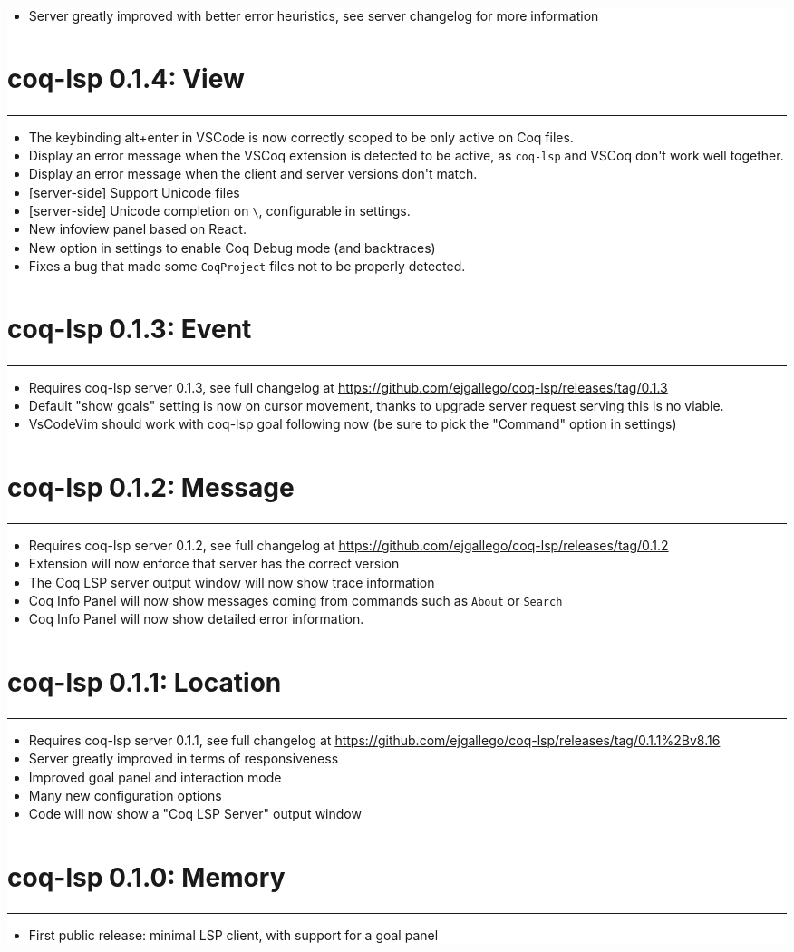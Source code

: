  - Server greatly improved with better error heuristics, see server
   changelog for more information

# coq-lsp 0.1.4: View
----------------------

- The keybinding alt+enter in VSCode is now correctly scoped to be
  only active on Coq files.
- Display an error message when the VSCoq extension is detected to be
  active, as `coq-lsp` and VSCoq don't work well together.
- Display an error message when the client and server versions don't
  match.
- [server-side] Support Unicode files
- [server-side] Unicode completion on `\`, configurable in settings.
- New infoview panel based on React.
- New option in settings to enable Coq Debug mode (and backtraces)
- Fixes a bug that made some `CoqProject` files not to be properly
  detected.

# coq-lsp 0.1.3: Event
----------------------

- Requires coq-lsp server 0.1.3, see full changelog at
  https://github.com/ejgallego/coq-lsp/releases/tag/0.1.3
- Default "show goals" setting is now on cursor movement, thanks to
  upgrade server request serving this is no viable.
- VsCodeVim should work with coq-lsp goal following now (be sure to
  pick the "Command" option in settings)

# coq-lsp 0.1.2: Message
------------------------

- Requires coq-lsp server 0.1.2, see full changelog at
  https://github.com/ejgallego/coq-lsp/releases/tag/0.1.2
- Extension will now enforce that server has the correct version
- The Coq LSP server output window will now show trace information
- Coq Info Panel will now show messages coming from commands such as
  `About` or `Search`
- Coq Info Panel will now show detailed error information.

# coq-lsp 0.1.1: Location
-------------------------

- Requires coq-lsp server 0.1.1, see full changelog at
  https://github.com/ejgallego/coq-lsp/releases/tag/0.1.1%2Bv8.16
- Server greatly improved in terms of responsiveness
- Improved goal panel and interaction mode
- Many new configuration options
- Code will now show a "Coq LSP Server" output window

# coq-lsp 0.1.0: Memory
-----------------------

- First public release: minimal LSP client, with support for a goal panel
